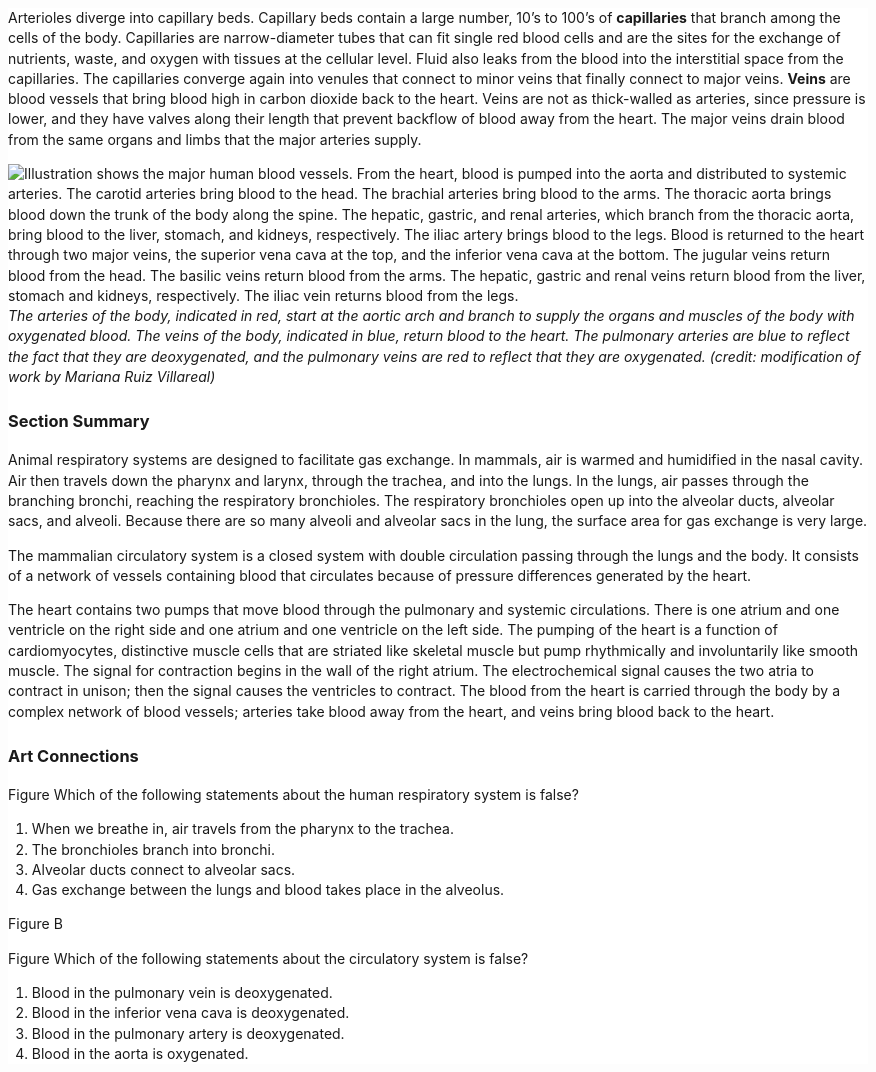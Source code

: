 Arterioles diverge into capillary beds. Capillary beds contain a large number, 10’s to 100’s of **capillaries** that branch among the cells of the body. Capillaries are narrow-diameter tubes that can fit single red blood cells and are the sites for the exchange of nutrients, waste, and oxygen with tissues at the cellular level. Fluid also leaks from the blood into the interstitial space from the capillaries. The capillaries converge again into venules that connect to minor veins that finally connect to major veins. **Veins** are blood vessels that bring blood high in carbon dioxide back to the heart. Veins are not as thick-walled as arteries, since pressure is lower, and they have valves along their length that prevent backflow of blood away from the heart. The major veins drain blood from the same organs and limbs that the major arteries supply.

![Illustration shows the major human blood vessels. From the heart, blood is pumped into the aorta and distributed to systemic arteries. The carotid arteries bring blood to the head. The brachial arteries bring blood to the arms. The thoracic aorta brings blood down the trunk of the body along the spine. The hepatic, gastric, and renal arteries, which branch from the thoracic aorta, bring blood to the liver, stomach, and kidneys, respectively. The iliac artery brings blood to the legs. Blood is returned to the heart through two major veins, the superior vena cava at the top, and the inferior vena cava at the bottom. The jugular veins return blood from the head. The basilic veins return blood from the arms.  The hepatic, gastric and renal veins return blood from the liver, stomach and kidneys, respectively. The iliac vein returns blood from the legs.][4] _The arteries of the body, indicated in red, start at the aortic arch and branch to supply the organs and muscles of the body with oxygenated blood. The veins of the body, indicated in blue, return blood to the heart. The pulmonary arteries are blue to reflect the fact that they are deoxygenated, and the pulmonary veins are red to reflect that they are oxygenated. (credit: modification of work by Mariana Ruiz Villareal)_

### Section Summary

Animal respiratory systems are designed to facilitate gas exchange. In mammals, air is warmed and humidified in the nasal cavity. Air then travels down the pharynx and larynx, through the trachea, and into the lungs. In the lungs, air passes through the branching bronchi, reaching the respiratory bronchioles. The respiratory bronchioles open up into the alveolar ducts, alveolar sacs, and alveoli. Because there are so many alveoli and alveolar sacs in the lung, the surface area for gas exchange is very large.

The mammalian circulatory system is a closed system with double circulation passing through the lungs and the body. It consists of a network of vessels containing blood that circulates because of pressure differences generated by the heart.

The heart contains two pumps that move blood through the pulmonary and systemic circulations. There is one atrium and one ventricle on the right side and one atrium and one ventricle on the left side. The pumping of the heart is a function of cardiomyocytes, distinctive muscle cells that are striated like skeletal muscle but pump rhythmically and involuntarily like smooth muscle. The signal for contraction begins in the wall of the right atrium. The electrochemical signal causes the two atria to contract in unison; then the signal causes the ventricles to contract. The blood from the heart is carried through the body by a complex network of blood vessels; arteries take blood away from the heart, and veins bring blood back to the heart.

### Art Connections

Figure Which of the following statements about the human respiratory system is false?

  1. When we breathe in, air travels from the pharynx to the trachea.
  2. The bronchioles branch into bronchi.
  3. Alveolar ducts connect to alveolar sacs.
  4. Gas exchange between the lungs and blood takes place in the alveolus.



Figure B

Figure Which of the following statements about the circulatory system is false?

  1. Blood in the pulmonary vein is deoxygenated.
  2. Blood in the inferior vena cava is deoxygenated.
  3. Blood in the pulmonary artery is deoxygenated.
  4. Blood in the aorta is oxygenated.




   [1]: https://cnx.org/resources/cc3d2e54847f5e2aedef9823913be31944ab3c4a/Figure_16_03_01.png
   [2]: https://cnx.org/resources/0b4c1a931d128c5a8a80794e833a956b2ea3ecac/Figure_16_03_02.png
   [3]: https://cnx.org/resources/b83076d5652f5874c47bf9ab0ec4d8067be1b4f5/Figure_16_03_03.jpg
   [4]: https://cnx.org/resources/63a85e60440b14f9518ea26d0d179174a3d969fa/Figure_16_03_04.jpg